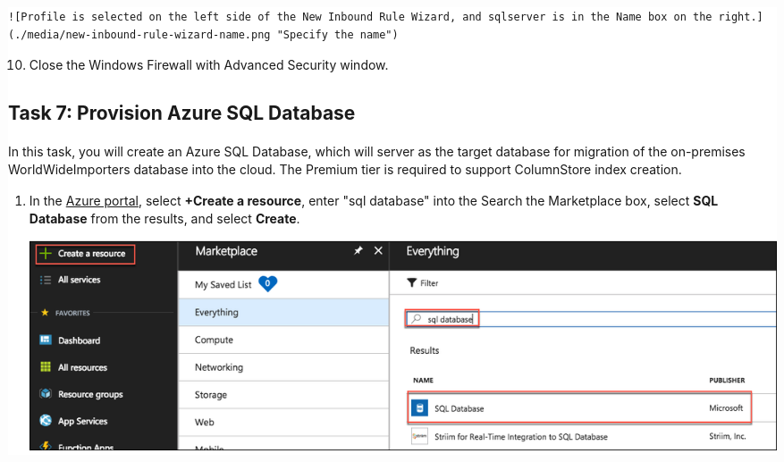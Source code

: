     ![Profile is selected on the left side of the New Inbound Rule Wizard, and sqlserver is in the Name box on the right.](./media/new-inbound-rule-wizard-name.png "Specify the name")

10. Close the Windows Firewall with Advanced Security window.

## Task 7: Provision Azure SQL Database

In this task, you will create an Azure SQL Database, which will server as the target database for migration of the on-premises WorldWideImporters database into the cloud. The Premium tier is required to support ColumnStore index creation.

1. In the [Azure portal](https://portal.azure.com/), select **+Create a resource**, enter "sql database" into the Search the Marketplace box, select **SQL Database** from the results, and select **Create**.

    ![+Create a resource is selected in the Azure navigation pane, and "sql database" is entered into the Search the Marketplace box. SQL Database is selected in the results.](media/create-resource-azure-sql-database.png "Create SQL Server")
